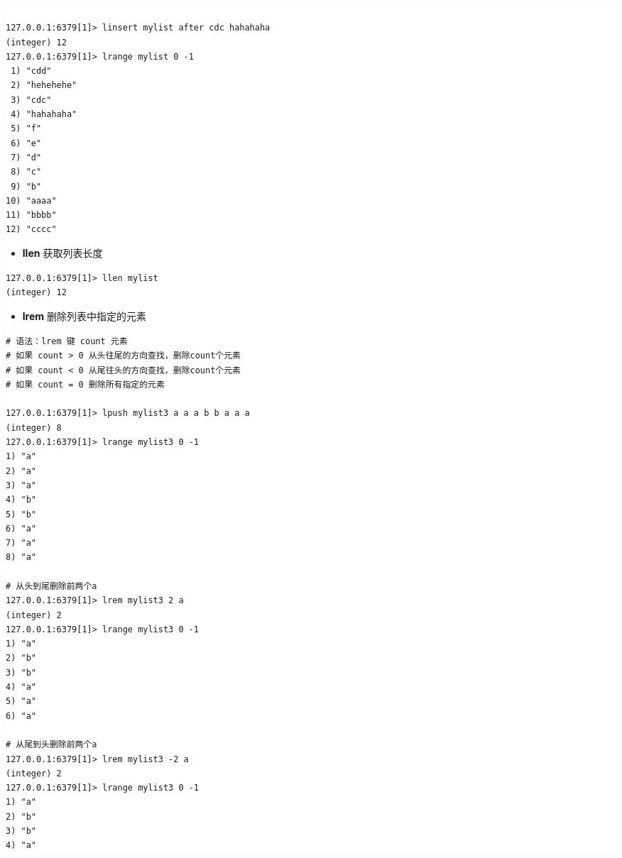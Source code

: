 ```shell

127.0.0.1:6379[1]> linsert mylist after cdc hahahaha
(integer) 12
127.0.0.1:6379[1]> lrange mylist 0 -1
 1) "cdd"
 2) "hehehehe"
 3) "cdc"
 4) "hahahaha"
 5) "f"
 6) "e"
 7) "d"
 8) "c"
 9) "b"
10) "aaaa"
11) "bbbb"
12) "cccc"
```

- **llen**   获取列表长度

```shell
127.0.0.1:6379[1]> llen mylist
(integer) 12
```

- **lrem**  删除列表中指定的元素

```shell
# 语法：lrem 键 count 元素
# 如果 count > 0 从头往尾的方向查找，删除count个元素
# 如果 count < 0 从尾往头的方向查找，删除count个元素
# 如果 count = 0 删除所有指定的元素

127.0.0.1:6379[1]> lpush mylist3 a a a b b a a a
(integer) 8
127.0.0.1:6379[1]> lrange mylist3 0 -1
1) "a"
2) "a"
3) "a"
4) "b"
5) "b"
6) "a"
7) "a"
8) "a"

# 从头到尾删除前两个a
127.0.0.1:6379[1]> lrem mylist3 2 a
(integer) 2
127.0.0.1:6379[1]> lrange mylist3 0 -1
1) "a"
2) "b"
3) "b"
4) "a"
5) "a"
6) "a"

# 从尾到头删除前两个a
127.0.0.1:6379[1]> lrem mylist3 -2 a
(integer) 2
127.0.0.1:6379[1]> lrange mylist3 0 -1
1) "a"
2) "b"
3) "b"
4) "a"

```